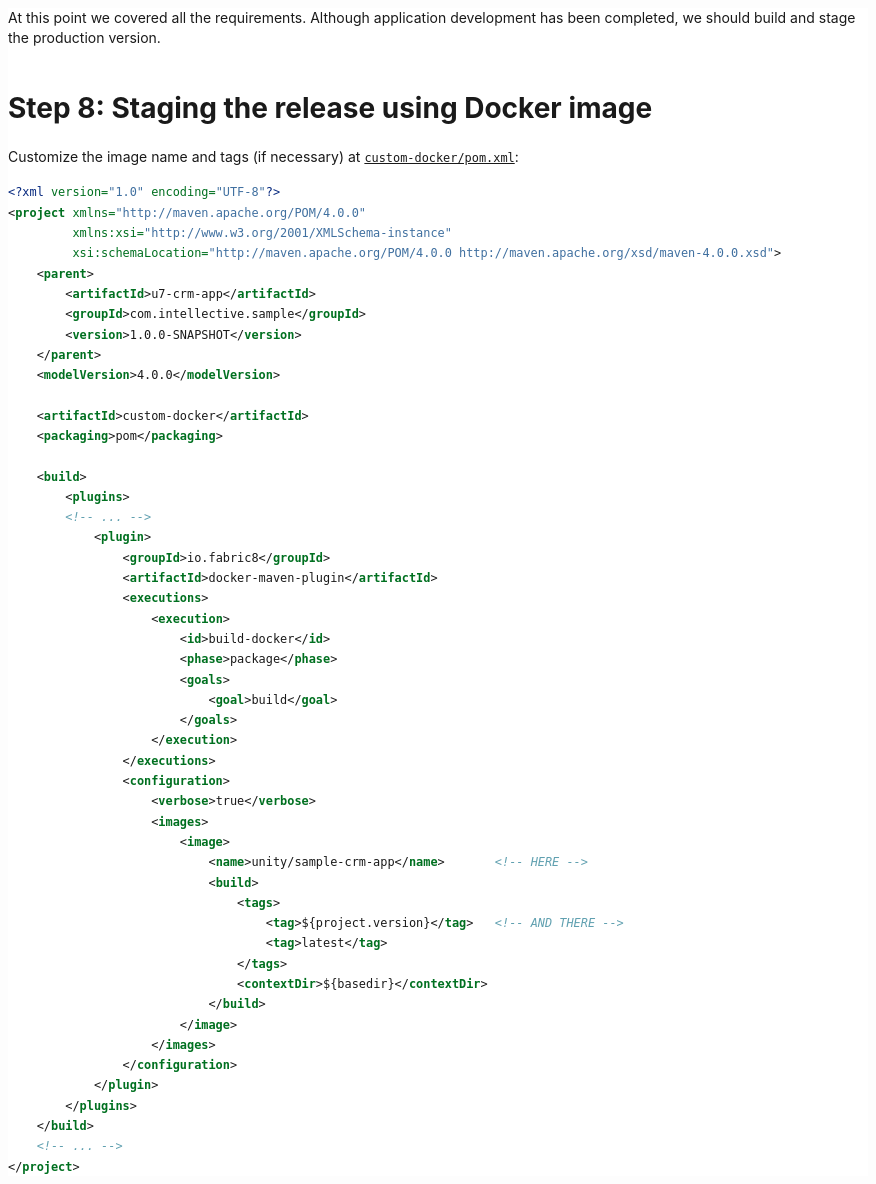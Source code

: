 At this point we covered all the requirements.
Although application development has been completed, we should build and stage the production version.

# Step 8: Staging the release using Docker image 

Customize the image name and tags (if necessary) at [`custom-docker/pom.xml`](https://github.com/intellectivelab/u7-samples-crm-app/blob/master/custom-docker/pom.xml):
```xml
<?xml version="1.0" encoding="UTF-8"?>
<project xmlns="http://maven.apache.org/POM/4.0.0"
         xmlns:xsi="http://www.w3.org/2001/XMLSchema-instance"
         xsi:schemaLocation="http://maven.apache.org/POM/4.0.0 http://maven.apache.org/xsd/maven-4.0.0.xsd">
    <parent>
        <artifactId>u7-crm-app</artifactId>
        <groupId>com.intellective.sample</groupId>
        <version>1.0.0-SNAPSHOT</version>
    </parent>
    <modelVersion>4.0.0</modelVersion>

    <artifactId>custom-docker</artifactId>
    <packaging>pom</packaging>

    <build>
        <plugins>
        <!-- ... -->
            <plugin>
                <groupId>io.fabric8</groupId>
                <artifactId>docker-maven-plugin</artifactId>
                <executions>
                    <execution>
                        <id>build-docker</id>
                        <phase>package</phase>
                        <goals>
                            <goal>build</goal>
                        </goals>
                    </execution>
                </executions>
                <configuration>
                    <verbose>true</verbose>
                    <images>
                        <image>
                            <name>unity/sample-crm-app</name>       <!-- HERE -->
                            <build>
                                <tags>
                                    <tag>${project.version}</tag>   <!-- AND THERE -->
                                    <tag>latest</tag>
                                </tags>
                                <contextDir>${basedir}</contextDir>
                            </build>
                        </image>
                    </images>
                </configuration>
            </plugin>
        </plugins>
    </build>
    <!-- ... -->
</project>

```
